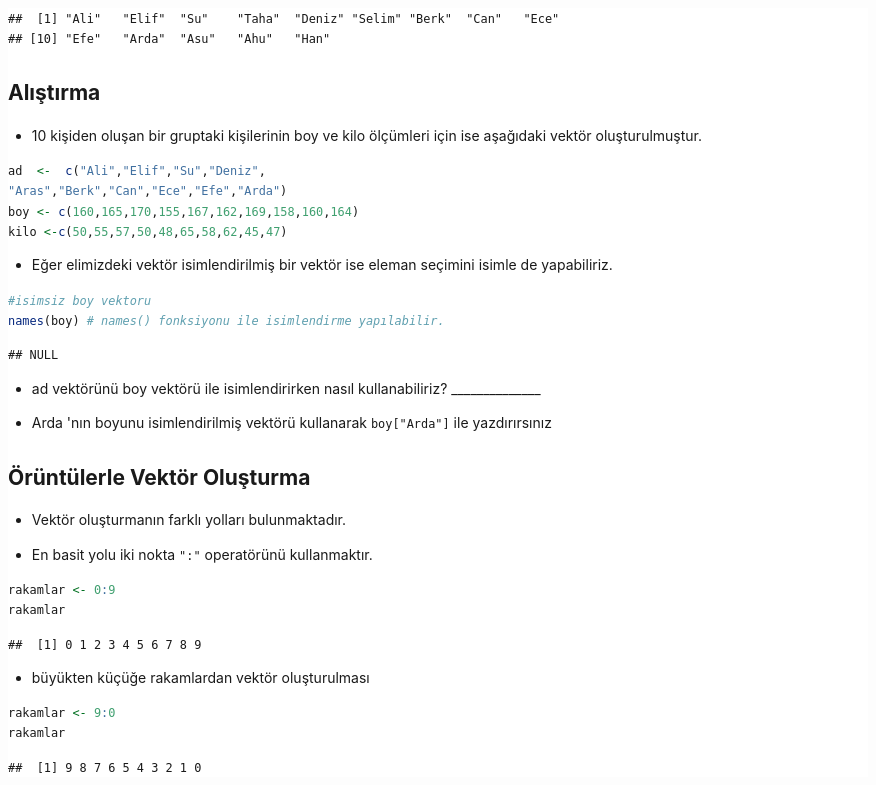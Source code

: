 ```
##  [1] "Ali"   "Elif"  "Su"    "Taha"  "Deniz" "Selim" "Berk"  "Can"   "Ece"  
## [10] "Efe"   "Arda"  "Asu"   "Ahu"   "Han"
```

## Alıştırma

-   10 kişiden oluşan bir gruptaki kişilerinin boy ve kilo ölçümleri için ise aşağıdaki vektör oluşturulmuştur.


```r
ad  <-  c("Ali","Elif","Su","Deniz",
"Aras","Berk","Can","Ece","Efe","Arda")
boy <- c(160,165,170,155,167,162,169,158,160,164)
kilo <-c(50,55,57,50,48,65,58,62,45,47)
```

-   Eğer elimizdeki vektör isimlendirilmiş bir vektör ise eleman seçimini isimle de yapabiliriz.


```r
#isimsiz boy vektoru
names(boy) # names() fonksiyonu ile isimlendirme yapılabilir.
```

```
## NULL
```

-   ad vektörünü boy vektörü ile  isimlendirirken nasıl kullanabiliriz? ______________

-   Arda 'nın boyunu isimlendirilmiş vektörü kullanarak `boy["Arda"]` ile yazdırırsınız 

## Örüntülerle Vektör Oluşturma

-   Vektör oluşturmanın farklı yolları bulunmaktadır.

-   En basit yolu iki nokta `":"` operatörünü kullanmaktır.


```r
rakamlar <- 0:9
rakamlar
```

```
##  [1] 0 1 2 3 4 5 6 7 8 9
```

-   büyükten küçüğe rakamlardan vektör oluşturulması


```r
rakamlar <- 9:0
rakamlar
```

```
##  [1] 9 8 7 6 5 4 3 2 1 0
```
